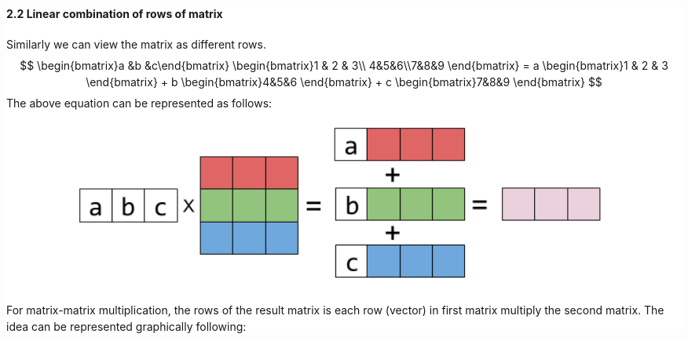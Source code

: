 
#### 2.2 Linear combination of rows of matrix
Similarly we can view the matrix as different rows. 
$$
\begin{bmatrix}a &b &c\end{bmatrix}  \begin{bmatrix}1 & 2 & 3\\ 4&5&6\\7&8&9 \end{bmatrix} 
= a \begin{bmatrix}1 & 2 & 3 \end{bmatrix} + b \begin{bmatrix}4&5&6 \end{bmatrix} + c \begin{bmatrix}7&8&9 \end{bmatrix}
$$
The above equation can be represented as follows:


<center><img src="/images/linearAlgbra/5.png" width="80%"></center>


For matrix-matrix multiplication, the rows of the result matrix is each row (vector) in first matrix multiply the second matrix. The idea can be represented graphically following:


